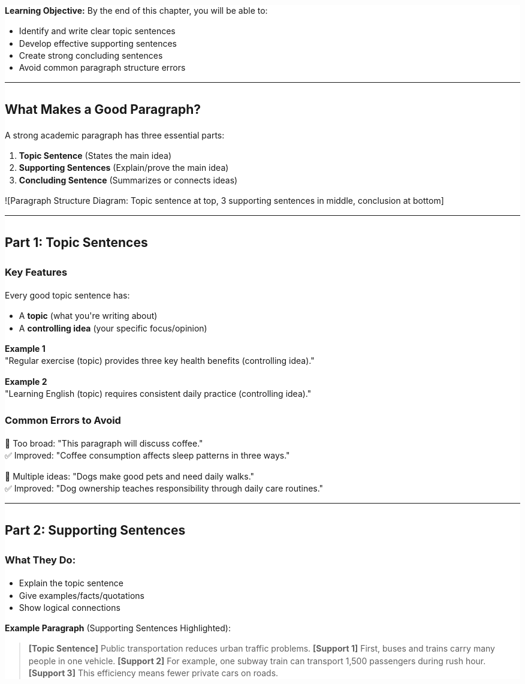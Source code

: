 **Learning Objective:** By the end of this chapter, you will be able to:  
- Identify and write clear topic sentences  
- Develop effective supporting sentences  
- Create strong concluding sentences  
- Avoid common paragraph structure errors  

---

## What Makes a Good Paragraph?  
A strong academic paragraph has three essential parts:  

1. **Topic Sentence** (States the main idea)  
2. **Supporting Sentences** (Explain/prove the main idea)  
3. **Concluding Sentence** (Summarizes or connects ideas)  

![Paragraph Structure Diagram: Topic sentence at top, 3 supporting sentences in middle, conclusion at bottom]  

---

## Part 1: Topic Sentences  

### Key Features  
Every good topic sentence has:  
- A **topic** (what you're writing about)  
- A **controlling idea** (your specific focus/opinion)  

**Example 1**  
"Regular exercise (topic) provides three key health benefits (controlling idea)."  

**Example 2**  
"Learning English (topic) requires consistent daily practice (controlling idea)."  

### Common Errors to Avoid  
🚫 Too broad: "This paragraph will discuss coffee."  
✅ Improved: "Coffee consumption affects sleep patterns in three ways."  

🚫 Multiple ideas: "Dogs make good pets and need daily walks."  
✅ Improved: "Dog ownership teaches responsibility through daily care routines."  

---

## Part 2: Supporting Sentences  

### What They Do:  
- Explain the topic sentence  
- Give examples/facts/quotations  
- Show logical connections  

**Example Paragraph** (Supporting Sentences Highlighted):  
> **[Topic Sentence]** Public transportation reduces urban traffic problems. **[Support 1]** First, buses and trains carry many people in one vehicle. **[Support 2]** For example, one subway train can transport 1,500 passengers during rush hour. **[Support 3]** This efficiency means fewer private cars on roads.  
